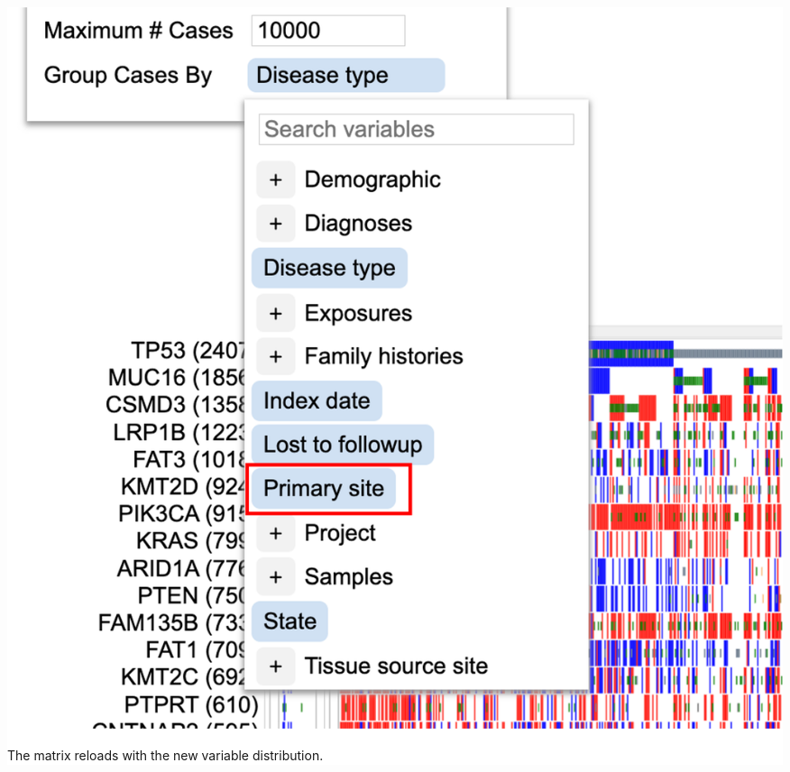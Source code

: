 [![Group cases replace option](./images/oncomatrix/34-group_cases_replace.png)](./images/oncomatrix/34-group_cases_replace.png 'Click to see the full image.')

The matrix reloads with the new variable distribution.
